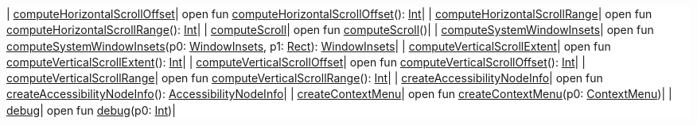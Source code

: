 | <a name="android.view/View/computeHorizontalScrollOffset/#/PointingToDeclaration/"></a>[computeHorizontalScrollOffset](../../io.getstream.chat.android.ui.typing/TypingIndicatorView/index.md#-2001070911%2FFunctions%2F-523872580)| <a name="android.view/View/computeHorizontalScrollOffset/#/PointingToDeclaration/"></a>open fun [computeHorizontalScrollOffset](../../io.getstream.chat.android.ui.typing/TypingIndicatorView/index.md#-2001070911%2FFunctions%2F-523872580)(): [Int](https://kotlinlang.org/api/latest/jvm/stdlib/kotlin/-int/index.html)|
| <a name="android.view/View/computeHorizontalScrollRange/#/PointingToDeclaration/"></a>[computeHorizontalScrollRange](../../io.getstream.chat.android.ui.typing/TypingIndicatorView/index.md#-1469047799%2FFunctions%2F-523872580)| <a name="android.view/View/computeHorizontalScrollRange/#/PointingToDeclaration/"></a>open fun [computeHorizontalScrollRange](../../io.getstream.chat.android.ui.typing/TypingIndicatorView/index.md#-1469047799%2FFunctions%2F-523872580)(): [Int](https://kotlinlang.org/api/latest/jvm/stdlib/kotlin/-int/index.html)|
| <a name="android.view/View/computeScroll/#/PointingToDeclaration/"></a>[computeScroll](../../io.getstream.chat.android.ui.typing/TypingIndicatorView/index.md#1412675096%2FFunctions%2F-523872580)| <a name="android.view/View/computeScroll/#/PointingToDeclaration/"></a>open fun [computeScroll](../../io.getstream.chat.android.ui.typing/TypingIndicatorView/index.md#1412675096%2FFunctions%2F-523872580)()|
| <a name="android.view/View/computeSystemWindowInsets/#android.view.WindowInsets#android.graphics.Rect/PointingToDeclaration/"></a>[computeSystemWindowInsets](../../io.getstream.chat.android.ui.typing/TypingIndicatorView/index.md#1120267133%2FFunctions%2F-523872580)| <a name="android.view/View/computeSystemWindowInsets/#android.view.WindowInsets#android.graphics.Rect/PointingToDeclaration/"></a>open fun [computeSystemWindowInsets](../../io.getstream.chat.android.ui.typing/TypingIndicatorView/index.md#1120267133%2FFunctions%2F-523872580)(p0: [WindowInsets](https://developer.android.com/reference/kotlin/android/view/WindowInsets.html), p1: [Rect](https://developer.android.com/reference/kotlin/android/graphics/Rect.html)): [WindowInsets](https://developer.android.com/reference/kotlin/android/view/WindowInsets.html)|
| <a name="android.view/View/computeVerticalScrollExtent/#/PointingToDeclaration/"></a>[computeVerticalScrollExtent](../../io.getstream.chat.android.ui.typing/TypingIndicatorView/index.md#-1327975432%2FFunctions%2F-523872580)| <a name="android.view/View/computeVerticalScrollExtent/#/PointingToDeclaration/"></a>open fun [computeVerticalScrollExtent](../../io.getstream.chat.android.ui.typing/TypingIndicatorView/index.md#-1327975432%2FFunctions%2F-523872580)(): [Int](https://kotlinlang.org/api/latest/jvm/stdlib/kotlin/-int/index.html)|
| <a name="android.view/View/computeVerticalScrollOffset/#/PointingToDeclaration/"></a>[computeVerticalScrollOffset](../../io.getstream.chat.android.ui.typing/TypingIndicatorView/index.md#1526908591%2FFunctions%2F-523872580)| <a name="android.view/View/computeVerticalScrollOffset/#/PointingToDeclaration/"></a>open fun [computeVerticalScrollOffset](../../io.getstream.chat.android.ui.typing/TypingIndicatorView/index.md#1526908591%2FFunctions%2F-523872580)(): [Int](https://kotlinlang.org/api/latest/jvm/stdlib/kotlin/-int/index.html)|
| <a name="android.view/View/computeVerticalScrollRange/#/PointingToDeclaration/"></a>[computeVerticalScrollRange](../../io.getstream.chat.android.ui.typing/TypingIndicatorView/index.md#-1770884005%2FFunctions%2F-523872580)| <a name="android.view/View/computeVerticalScrollRange/#/PointingToDeclaration/"></a>open fun [computeVerticalScrollRange](../../io.getstream.chat.android.ui.typing/TypingIndicatorView/index.md#-1770884005%2FFunctions%2F-523872580)(): [Int](https://kotlinlang.org/api/latest/jvm/stdlib/kotlin/-int/index.html)|
| <a name="android.view/View/createAccessibilityNodeInfo/#/PointingToDeclaration/"></a>[createAccessibilityNodeInfo](../../io.getstream.chat.android.ui.typing/TypingIndicatorView/index.md#2022625754%2FFunctions%2F-523872580)| <a name="android.view/View/createAccessibilityNodeInfo/#/PointingToDeclaration/"></a>open fun [createAccessibilityNodeInfo](../../io.getstream.chat.android.ui.typing/TypingIndicatorView/index.md#2022625754%2FFunctions%2F-523872580)(): [AccessibilityNodeInfo](https://developer.android.com/reference/kotlin/android/view/accessibility/AccessibilityNodeInfo.html)|
| <a name="android.view/View/createContextMenu/#android.view.ContextMenu/PointingToDeclaration/"></a>[createContextMenu](../../io.getstream.chat.android.ui.typing/TypingIndicatorView/index.md#-1418763194%2FFunctions%2F-523872580)| <a name="android.view/View/createContextMenu/#android.view.ContextMenu/PointingToDeclaration/"></a>open fun [createContextMenu](../../io.getstream.chat.android.ui.typing/TypingIndicatorView/index.md#-1418763194%2FFunctions%2F-523872580)(p0: [ContextMenu](https://developer.android.com/reference/kotlin/android/view/ContextMenu.html))|
| <a name="android.view/ViewGroup/debug/#kotlin.Int/PointingToDeclaration/"></a>[debug](../../io.getstream.chat.android.ui.typing/TypingIndicatorView/index.md#-1866123576%2FFunctions%2F-523872580)| <a name="android.view/ViewGroup/debug/#kotlin.Int/PointingToDeclaration/"></a>open fun [debug](../../io.getstream.chat.android.ui.typing/TypingIndicatorView/index.md#-1866123576%2FFunctions%2F-523872580)(p0: [Int](https://kotlinlang.org/api/latest/jvm/stdlib/kotlin/-int/index.html))|